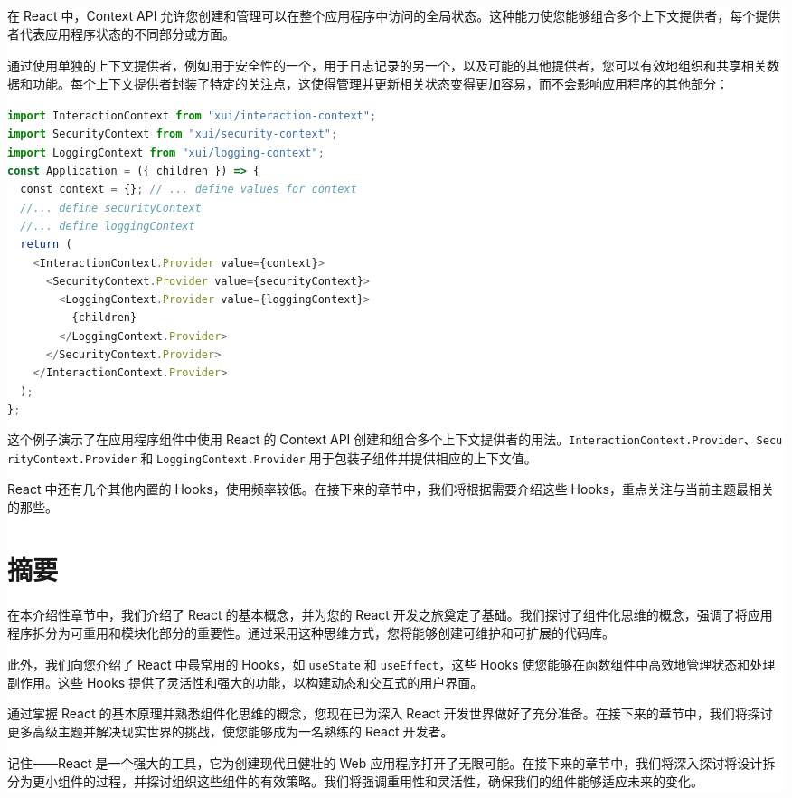 在 React 中，Context API 允许您创建和管理可以在整个应用程序中访问的全局状态。这种能力使您能够组合多个上下文提供者，每个提供者代表应用程序状态的不同部分或方面。

通过使用单独的上下文提供者，例如用于安全性的一个，用于日志记录的另一个，以及可能的其他提供者，您可以有效地组织和共享相关数据和功能。每个上下文提供者封装了特定的关注点，这使得管理并更新相关状态变得更加容易，而不会影响应用程序的其他部分：

```js
import InteractionContext from "xui/interaction-context";
import SecurityContext from "xui/security-context";
import LoggingContext from "xui/logging-context";
const Application = ({ children }) => {
  const context = {}; // ... define values for context
  //... define securityContext
  //... define loggingContext
  return (
    <InteractionContext.Provider value={context}>
      <SecurityContext.Provider value={securityContext}>
        <LoggingContext.Provider value={loggingContext}>
          {children}
        </LoggingContext.Provider>
      </SecurityContext.Provider>
    </InteractionContext.Provider>
  );
};
```

这个例子演示了在应用程序组件中使用 React 的 Context API 创建和组合多个上下文提供者的用法。`InteractionContext.Provider`、`SecurityContext.Provider` 和 `LoggingContext.Provider` 用于包装子组件并提供相应的上下文值。

React 中还有几个其他内置的 Hooks，使用频率较低。在接下来的章节中，我们将根据需要介绍这些 Hooks，重点关注与当前主题最相关的那些。

# 摘要

在本介绍性章节中，我们介绍了 React 的基本概念，并为您的 React 开发之旅奠定了基础。我们探讨了组件化思维的概念，强调了将应用程序拆分为可重用和模块化部分的重要性。通过采用这种思维方式，您将能够创建可维护和可扩展的代码库。

此外，我们向您介绍了 React 中最常用的 Hooks，如 `useState` 和 `useEffect`，这些 Hooks 使您能够在函数组件中高效地管理状态和处理副作用。这些 Hooks 提供了灵活性和强大的功能，以构建动态和交互式的用户界面。

通过掌握 React 的基本原理并熟悉组件化思维的概念，您现在已为深入 React 开发世界做好了充分准备。在接下来的章节中，我们将探讨更多高级主题并解决现实世界的挑战，使您能够成为一名熟练的 React 开发者。

记住——React 是一个强大的工具，它为创建现代且健壮的 Web 应用程序打开了无限可能。在接下来的章节中，我们将深入探讨将设计拆分为更小组件的过程，并探讨组织这些组件的有效策略。我们将强调重用性和灵活性，确保我们的组件能够适应未来的变化。
